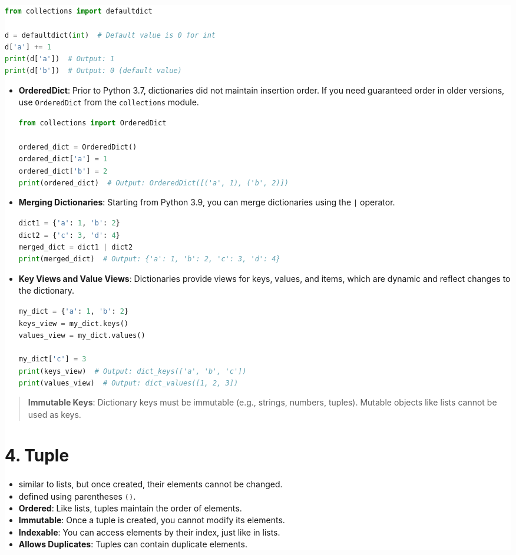   ```python
  from collections import defaultdict

  d = defaultdict(int)  # Default value is 0 for int
  d['a'] += 1
  print(d['a'])  # Output: 1
  print(d['b'])  # Output: 0 (default value)
  ```

- **OrderedDict**: Prior to Python 3.7, dictionaries did not maintain insertion order. If you need guaranteed order in older versions, use `OrderedDict` from the `collections` module.

  ```python
  from collections import OrderedDict

  ordered_dict = OrderedDict()
  ordered_dict['a'] = 1
  ordered_dict['b'] = 2
  print(ordered_dict)  # Output: OrderedDict([('a', 1), ('b', 2)])
  ```

- **Merging Dictionaries**: Starting from Python 3.9, you can merge dictionaries using the `|` operator.

  ```python
  dict1 = {'a': 1, 'b': 2}
  dict2 = {'c': 3, 'd': 4}
  merged_dict = dict1 | dict2
  print(merged_dict)  # Output: {'a': 1, 'b': 2, 'c': 3, 'd': 4}
  ```

- **Key Views and Value Views**: Dictionaries provide views for keys, values, and items, which are dynamic and reflect changes to the dictionary.

  ```python
  my_dict = {'a': 1, 'b': 2}
  keys_view = my_dict.keys()
  values_view = my_dict.values()

  my_dict['c'] = 3
  print(keys_view)  # Output: dict_keys(['a', 'b', 'c'])
  print(values_view)  # Output: dict_values([1, 2, 3])
  ```

> **Immutable Keys**: Dictionary keys must be immutable (e.g., strings, numbers, tuples). Mutable objects like lists cannot be used as keys.

# 4. **Tuple**

- similar to lists, but once created, their elements cannot be changed.
- defined using parentheses `()`.
- **Ordered**: Like lists, tuples maintain the order of elements.
- **Immutable**: Once a tuple is created, you cannot modify its elements.
- **Indexable**: You can access elements by their index, just like in lists.
- **Allows Duplicates**: Tuples can contain duplicate elements.
